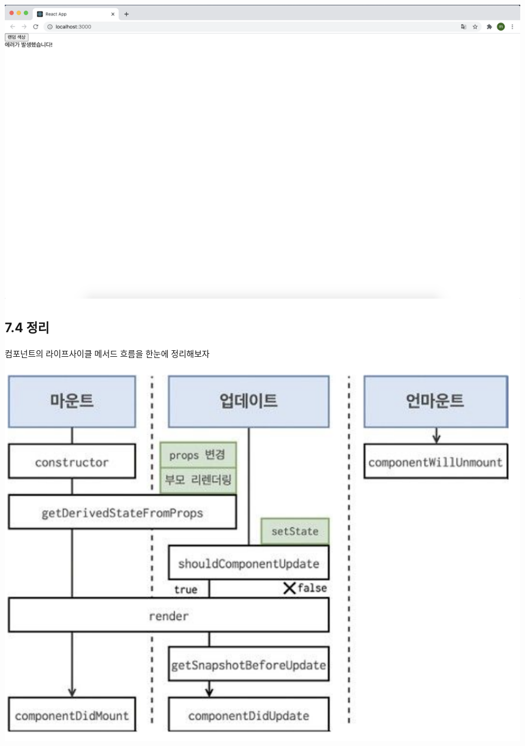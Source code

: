 <img src="./images/라이프사이클_05.png" />

## 7.4 정리

컴포넌트의 라이프사이클 메서드 흐름을 한눈에 정리해보자

<img src="./images/라이프사이클_06.png" />
